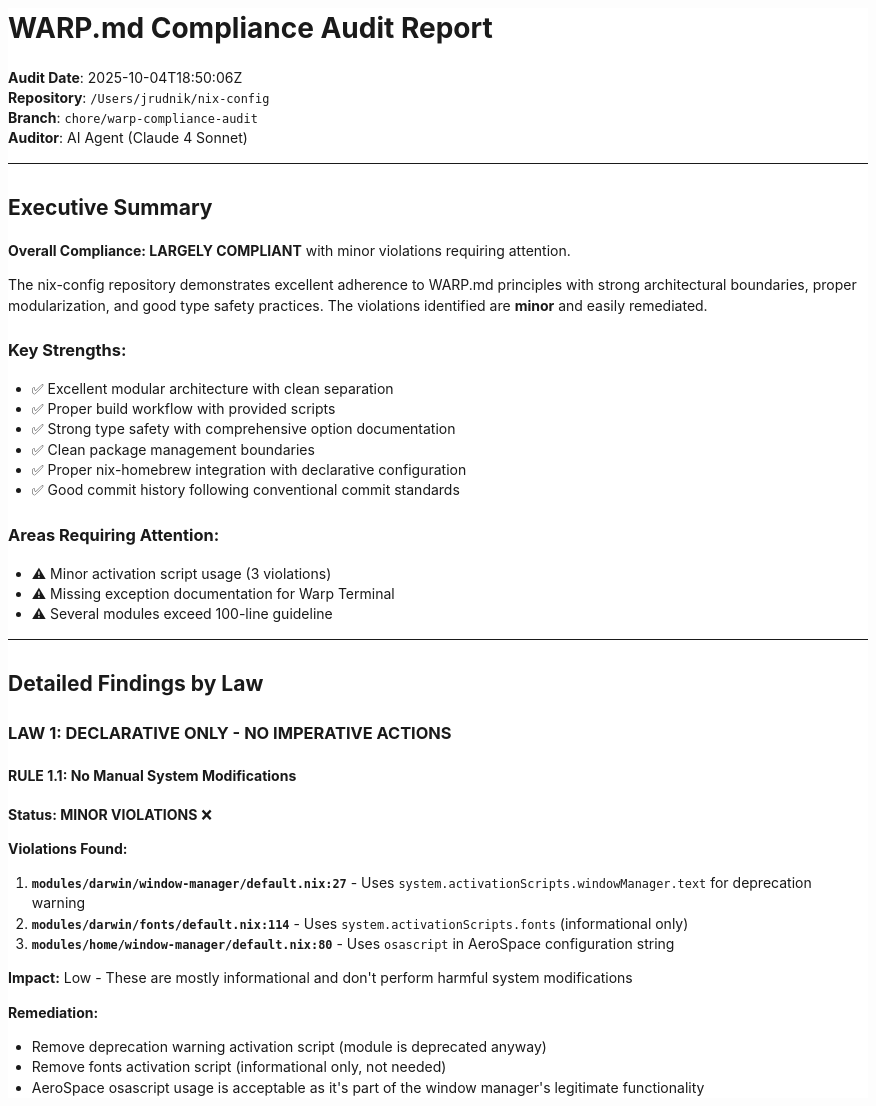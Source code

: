 # WARP.md Compliance Audit Report

**Audit Date**: 2025-10-04T18:50:06Z  
**Repository**: `/Users/jrudnik/nix-config`  
**Branch**: `chore/warp-compliance-audit`  
**Auditor**: AI Agent (Claude 4 Sonnet)  

---

## Executive Summary

**Overall Compliance: LARGELY COMPLIANT** with minor violations requiring attention.

The nix-config repository demonstrates excellent adherence to WARP.md principles with strong architectural boundaries, proper modularization, and good type safety practices. The violations identified are **minor** and easily remediated.

### Key Strengths:
- ✅ Excellent modular architecture with clean separation
- ✅ Proper build workflow with provided scripts 
- ✅ Strong type safety with comprehensive option documentation
- ✅ Clean package management boundaries
- ✅ Proper nix-homebrew integration with declarative configuration
- ✅ Good commit history following conventional commit standards

### Areas Requiring Attention:
- ⚠️ Minor activation script usage (3 violations)
- ⚠️ Missing exception documentation for Warp Terminal
- ⚠️ Several modules exceed 100-line guideline

---

## Detailed Findings by Law

### LAW 1: DECLARATIVE ONLY - NO IMPERATIVE ACTIONS

#### RULE 1.1: No Manual System Modifications
**Status: MINOR VIOLATIONS** ❌

**Violations Found:**
1. **`modules/darwin/window-manager/default.nix:27`** - Uses `system.activationScripts.windowManager.text` for deprecation warning
2. **`modules/darwin/fonts/default.nix:114`** - Uses `system.activationScripts.fonts` (informational only)
3. **`modules/home/window-manager/default.nix:80`** - Uses `osascript` in AeroSpace configuration string

**Impact:** Low - These are mostly informational and don't perform harmful system modifications

**Remediation:**
- Remove deprecation warning activation script (module is deprecated anyway)
- Remove fonts activation script (informational only, not needed)
- AeroSpace osascript usage is acceptable as it's part of the window manager's legitimate functionality
